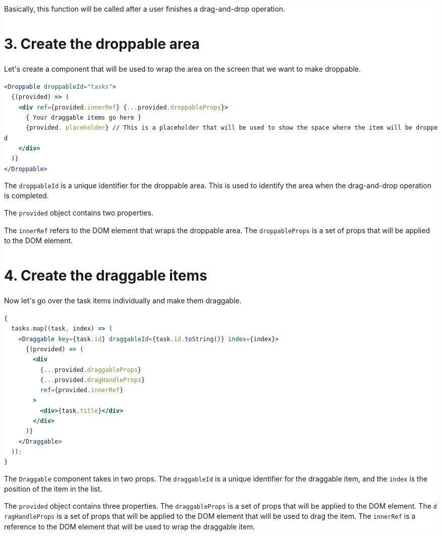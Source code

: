 Basically, this function will be called after a user finishes a drag-and-drop operation.

# 3. Create the droppable area

Let's create a component that will be used to wrap the area on the screen that we want to make droppable.

```jsx
<Droppable droppableId="tasks">
  {(provided) => (
    <div ref={provided.innerRef} {...provided.droppableProps}>
      { Your draggable items go here }
      {provided. placeholder} // This is a placeholder that will be used to show the space where the item will be dropped
    </div>
  )}
</Droppable>
```

The `droppableId` is a unique identifier for the droppable area. This is used to identify the area when the drag-and-drop operation is completed.

The `provided` object contains two properties.

The `innerRef` refers to the DOM element that wraps the droppable area. The `droppableProps` is a set of props that will be applied to the DOM element.

# 4. Create the draggable items

Now let's go over the task items individually and make them draggable.

```jsx
{
  tasks.map((task, index) => (
    <Draggable key={task.id} draggableId={task.id.toString()} index={index}>
      {(provided) => (
        <div
          {...provided.draggableProps}
          {...provided.dragHandleProps}
          ref={provided.innerRef}
        >
          <div>{task.title}</div>
        </div>
      )}
    </Draggable>
  ));
}
```

The `Draggable` component takes in two props. The `draggableId` is a unique identifier for the draggable item, and the `index` is the position of the item in the list.

The `provided` object contains three properties. The `draggableProps` is a set of props that will be applied to the DOM element. The `dragHandleProps` is a set of props that will be applied to the DOM element that will be used to drag the item. The `innerRef` is a reference to the DOM element that will be used to wrap the draggable item.
